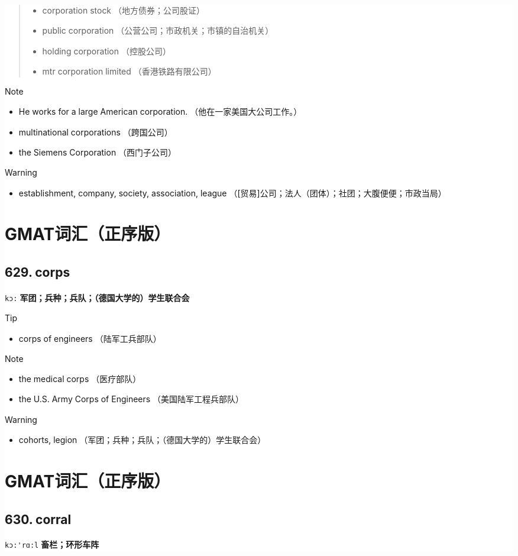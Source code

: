 > - corporation stock （地方债券；公司股证）
>
> - public corporation （公营公司；市政机关；市镇的自治机关）
>
> - holding corporation （控股公司）
>
> - mtr corporation limited （香港铁路有限公司）
>

> [!NOTE]
>
> - He works for a large American corporation. （他在一家美国大公司工作。）
>
> - multinational corporations （跨国公司）
>
> - the Siemens Corporation （西门子公司）
>

> [!WARNING]
>
> - establishment, company, society, association, league （[贸易]公司；法人（团体）；社团；大腹便便；市政当局）
>

# GMAT词汇（正序版）

## 629. corps

`kɔ:`  **军团；兵种；兵队；（德国大学的）学生联合会**

> [!TIP]
>
> - corps of engineers （陆军工兵部队）
>

> [!NOTE]
>
> - the medical corps （医疗部队）
>
> - the U.S. Army Corps of Engineers （美国陆军工程兵部队）
>

> [!WARNING]
>
> - cohorts, legion （军团；兵种；兵队；（德国大学的）学生联合会）
>

# GMAT词汇（正序版）

## 630. corral

`kɔ:'rɑ:l`  **畜栏；环形车阵**
